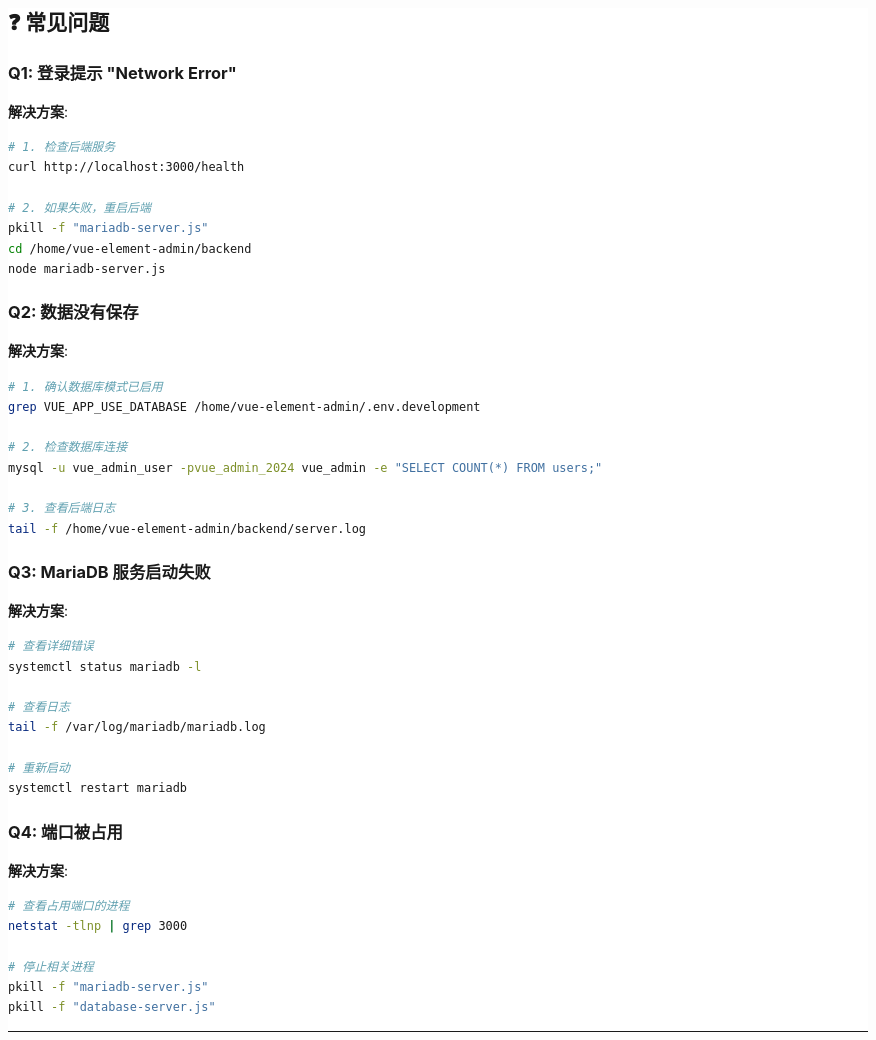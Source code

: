 
## ❓ 常见问题

### Q1: 登录提示 "Network Error"
**解决方案**:
```bash
# 1. 检查后端服务
curl http://localhost:3000/health

# 2. 如果失败，重启后端
pkill -f "mariadb-server.js"
cd /home/vue-element-admin/backend
node mariadb-server.js
```

### Q2: 数据没有保存
**解决方案**:
```bash
# 1. 确认数据库模式已启用
grep VUE_APP_USE_DATABASE /home/vue-element-admin/.env.development

# 2. 检查数据库连接
mysql -u vue_admin_user -pvue_admin_2024 vue_admin -e "SELECT COUNT(*) FROM users;"

# 3. 查看后端日志
tail -f /home/vue-element-admin/backend/server.log
```

### Q3: MariaDB 服务启动失败
**解决方案**:
```bash
# 查看详细错误
systemctl status mariadb -l

# 查看日志
tail -f /var/log/mariadb/mariadb.log

# 重新启动
systemctl restart mariadb
```

### Q4: 端口被占用
**解决方案**:
```bash
# 查看占用端口的进程
netstat -tlnp | grep 3000

# 停止相关进程
pkill -f "mariadb-server.js"
pkill -f "database-server.js"
```

---
